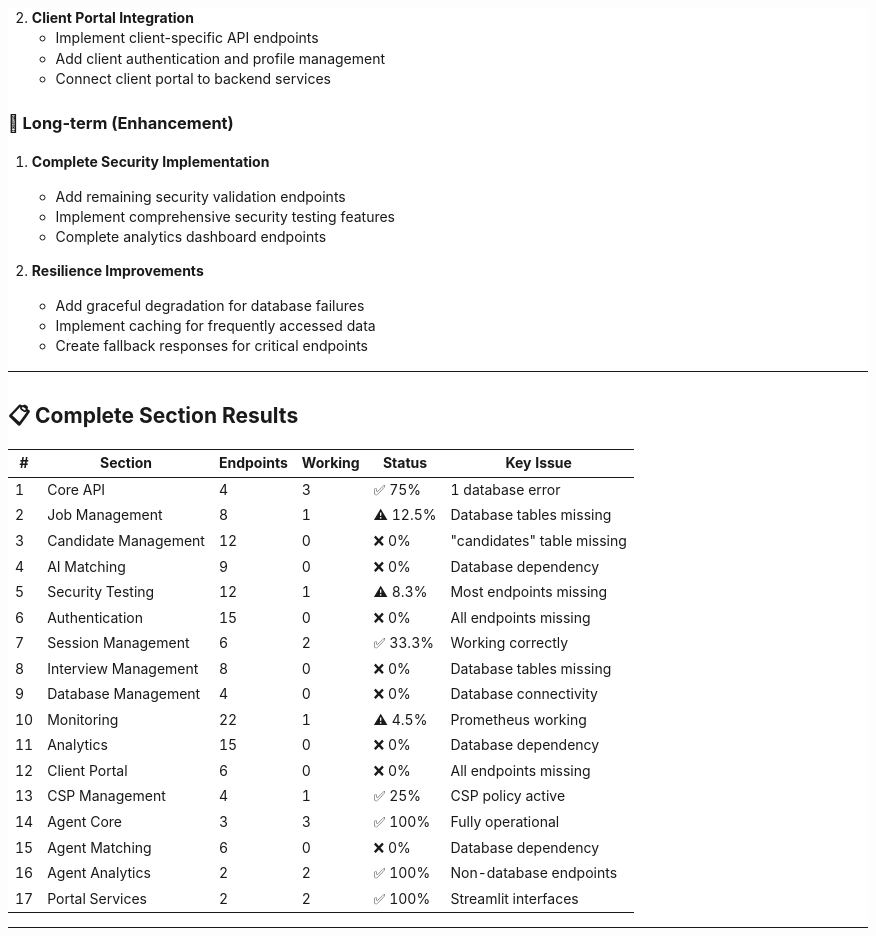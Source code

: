 2. **Client Portal Integration**
   - Implement client-specific API endpoints
   - Add client authentication and profile management
   - Connect client portal to backend services

### **🔧 Long-term (Enhancement)**
1. **Complete Security Implementation**
   - Add remaining security validation endpoints
   - Implement comprehensive security testing features
   - Complete analytics dashboard endpoints

2. **Resilience Improvements**
   - Add graceful degradation for database failures
   - Implement caching for frequently accessed data
   - Create fallback responses for critical endpoints

---

## 📋 Complete Section Results

| # | Section | Endpoints | Working | Status | Key Issue |
|---|---------|-----------|---------|--------|-----------|
| 1 | Core API | 4 | 3 | ✅ 75% | 1 database error |
| 2 | Job Management | 8 | 1 | ⚠️ 12.5% | Database tables missing |
| 3 | Candidate Management | 12 | 0 | ❌ 0% | "candidates" table missing |
| 4 | AI Matching | 9 | 0 | ❌ 0% | Database dependency |
| 5 | Security Testing | 12 | 1 | ⚠️ 8.3% | Most endpoints missing |
| 6 | Authentication | 15 | 0 | ❌ 0% | All endpoints missing |
| 7 | Session Management | 6 | 2 | ✅ 33.3% | Working correctly |
| 8 | Interview Management | 8 | 0 | ❌ 0% | Database tables missing |
| 9 | Database Management | 4 | 0 | ❌ 0% | Database connectivity |
| 10 | Monitoring | 22 | 1 | ⚠️ 4.5% | Prometheus working |
| 11 | Analytics | 15 | 0 | ❌ 0% | Database dependency |
| 12 | Client Portal | 6 | 0 | ❌ 0% | All endpoints missing |
| 13 | CSP Management | 4 | 1 | ✅ 25% | CSP policy active |
| 14 | Agent Core | 3 | 3 | ✅ 100% | Fully operational |
| 15 | Agent Matching | 6 | 0 | ❌ 0% | Database dependency |
| 16 | Agent Analytics | 2 | 2 | ✅ 100% | Non-database endpoints |
| 17 | Portal Services | 2 | 2 | ✅ 100% | Streamlit interfaces |

---
